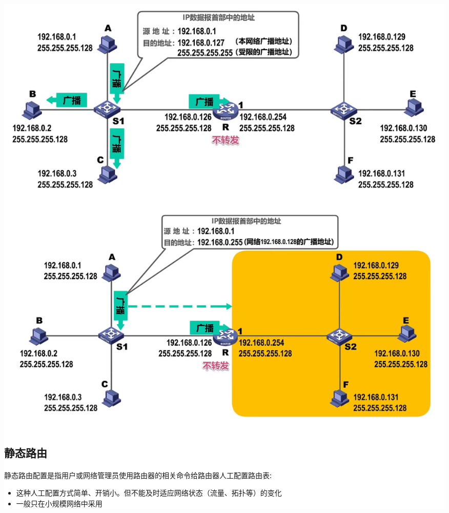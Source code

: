 ![033](../image/network/033.png)

![034](../image/network/034.png)

## 静态路由

静态路由配置是指用户或网络管理员使用路由器的相关命令给路由器人工配置路由表:
- 这种人工配置方式简单、开销小。但不能及时适应网络状态（流量、拓扑等）的变化
- 一般只在小规模网络中采用
